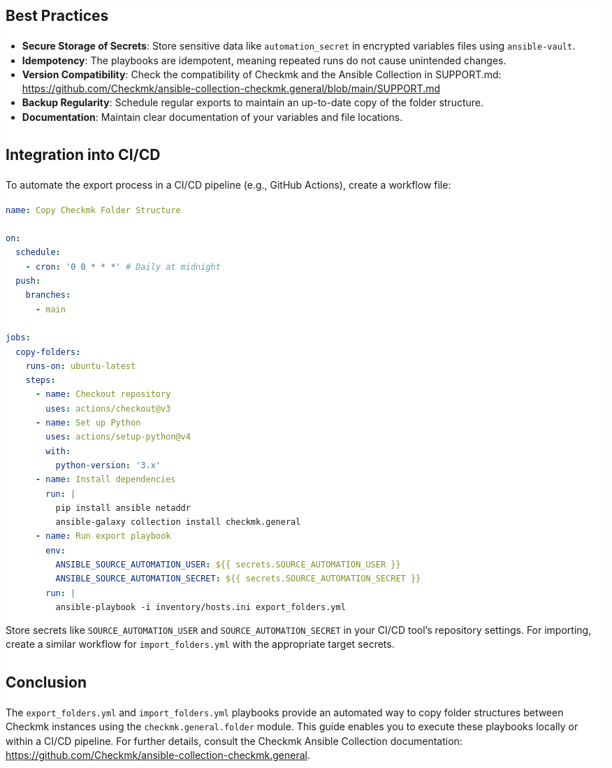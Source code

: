 ## Best Practices
- **Secure Storage of Secrets**: Store sensitive data like `automation_secret` in encrypted variables files using `ansible-vault`.
- **Idempotency**: The playbooks are idempotent, meaning repeated runs do not cause unintended changes.
- **Version Compatibility**: Check the compatibility of Checkmk and the Ansible Collection in SUPPORT.md: https://github.com/Checkmk/ansible-collection-checkmk.general/blob/main/SUPPORT.md
- **Backup Regularity**: Schedule regular exports to maintain an up-to-date copy of the folder structure.
- **Documentation**: Maintain clear documentation of your variables and file locations.

## Integration into CI/CD
To automate the export process in a CI/CD pipeline (e.g., GitHub Actions), create a workflow file:

```yaml
name: Copy Checkmk Folder Structure

on:
  schedule:
    - cron: '0 0 * * *' # Daily at midnight
  push:
    branches:
      - main

jobs:
  copy-folders:
    runs-on: ubuntu-latest
    steps:
      - name: Checkout repository
        uses: actions/checkout@v3
      - name: Set up Python
        uses: actions/setup-python@v4
        with:
          python-version: '3.x'
      - name: Install dependencies
        run: |
          pip install ansible netaddr
          ansible-galaxy collection install checkmk.general
      - name: Run export playbook
        env:
          ANSIBLE_SOURCE_AUTOMATION_USER: ${{ secrets.SOURCE_AUTOMATION_USER }}
          ANSIBLE_SOURCE_AUTOMATION_SECRET: ${{ secrets.SOURCE_AUTOMATION_SECRET }}
        run: |
          ansible-playbook -i inventory/hosts.ini export_folders.yml
```

Store secrets like `SOURCE_AUTOMATION_USER` and `SOURCE_AUTOMATION_SECRET` in your CI/CD tool’s repository settings. For importing, create a similar workflow for `import_folders.yml` with the appropriate target secrets.

## Conclusion
The `export_folders.yml` and `import_folders.yml` playbooks provide an automated way to copy folder structures between Checkmk instances using the `checkmk.general.folder` module. This guide enables you to execute these playbooks locally or within a CI/CD pipeline. For further details, consult the Checkmk Ansible Collection documentation: https://github.com/Checkmk/ansible-collection-checkmk.general.